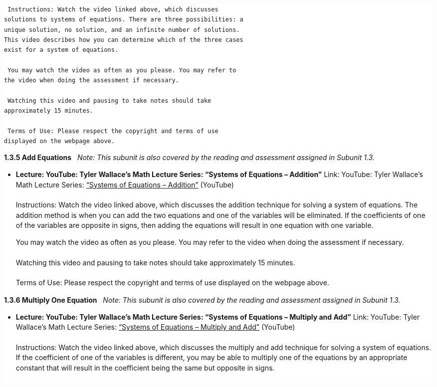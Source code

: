      Instructions: Watch the video linked above, which discusses
    solutions to systems of equations. There are three possibilities: a
    unique solution, no solution, and an infinite number of solutions.
    This video describes how you can determine which of the three cases
    exist for a system of equations.  
        
     You may watch the video as often as you please. You may refer to
    the video when doing the assessment if necessary.  
        
     Watching this video and pausing to take notes should take
    approximately 15 minutes.  
        
     Terms of Use: Please respect the copyright and terms of use
    displayed on the webpage above.

**1.3.5 Add Equations** <span id="1.3.5"></span> 
*Note: This subunit is also covered by the reading and assessment
assigned in Subunit 1.3.*

-   **Lecture: YouTube: Tyler Wallace’s Math Lecture Series: “Systems of
    Equations – Addition”**
    Link: YouTube: Tyler Wallace’s Math Lecture Series: [“Systems of
    Equations – Addition”](http://www.youtube.com/watch?v=SZX04xz-2Dk)
    (YouTube)  
        
     Instructions: Watch the video linked above, which discusses the
    addition technique for solving a system of equations. The addition
    method is when you can add the two equations and one of the
    variables will be eliminated. If the coefficients of one of the
    variables are opposite in signs, then adding the equations will
    result in one equation with one variable.  
      
     You may watch the video as often as you please. You may refer to
    the video when doing the assessment if necessary.  
        
     Watching this video and pausing to take notes should take
    approximately 15 minutes.  
        
     Terms of Use: Please respect the copyright and terms of use
    displayed on the webpage above.

**1.3.6 Multiply One Equation** <span id="1.3.6"></span> 
*Note: This subunit is also covered by the reading and assessment
assigned in Subunit 1.3.*

-   **Lecture: YouTube: Tyler Wallace’s Math Lecture Series: “Systems of
    Equations – Multiply and Add”**
    Link: YouTube: Tyler Wallace’s Math Lecture Series: [“Systems of
    Equations – Multiply and
    Add”](http://www.youtube.com/watch?v=xU26VZE7KZc) (YouTube)  
        
     Instructions: Watch the video linked above, which discusses the
    multiply and add technique for solving a system of equations. If the
    coefficient of one of the variables is different, you may be able to
    multiply one of the equations by an appropriate constant that will
    result in the coefficient being the same but opposite in signs.  
        
